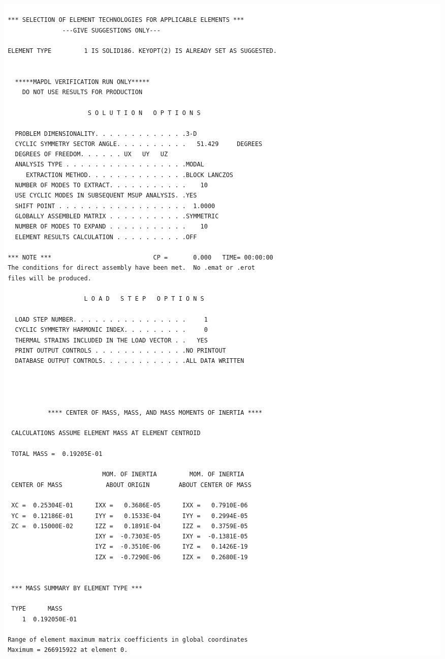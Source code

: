 ```{dropdown} Out:

 *** SELECTION OF ELEMENT TECHNOLOGIES FOR APPLICABLE ELEMENTS ***
                ---GIVE SUGGESTIONS ONLY---

 ELEMENT TYPE         1 IS SOLID186. KEYOPT(2) IS ALREADY SET AS SUGGESTED.


   *****MAPDL VERIFICATION RUN ONLY*****
     DO NOT USE RESULTS FOR PRODUCTION

                       S O L U T I O N   O P T I O N S

   PROBLEM DIMENSIONALITY. . . . . . . . . . . . .3-D
   CYCLIC SYMMETRY SECTOR ANGLE. . . . . . . . . .   51.429     DEGREES
   DEGREES OF FREEDOM. . . . . . UX   UY   UZ
   ANALYSIS TYPE . . . . . . . . . . . . . . . . .MODAL
      EXTRACTION METHOD. . . . . . . . . . . . . .BLOCK LANCZOS
   NUMBER OF MODES TO EXTRACT. . . . . . . . . . .    10
   USE CYCLIC MODES IN SUBSEQUENT MSUP ANALYSIS. .YES
   SHIFT POINT . . . . . . . . . . . . . . . . . .  1.0000
   GLOBALLY ASSEMBLED MATRIX . . . . . . . . . . .SYMMETRIC
   NUMBER OF MODES TO EXPAND . . . . . . . . . . .    10
   ELEMENT RESULTS CALCULATION . . . . . . . . . .OFF

 *** NOTE ***                            CP =       0.000   TIME= 00:00:00
 The conditions for direct assembly have been met.  No .emat or .erot
 files will be produced.

                      L O A D   S T E P   O P T I O N S

   LOAD STEP NUMBER. . . . . . . . . . . . . . . .     1
   CYCLIC SYMMETRY HARMONIC INDEX. . . . . . . . .     0
   THERMAL STRAINS INCLUDED IN THE LOAD VECTOR . .   YES
   PRINT OUTPUT CONTROLS . . . . . . . . . . . . .NO PRINTOUT
   DATABASE OUTPUT CONTROLS. . . . . . . . . . . .ALL DATA WRITTEN




            **** CENTER OF MASS, MASS, AND MASS MOMENTS OF INERTIA ****

  CALCULATIONS ASSUME ELEMENT MASS AT ELEMENT CENTROID

  TOTAL MASS =  0.19205E-01

                           MOM. OF INERTIA         MOM. OF INERTIA
  CENTER OF MASS            ABOUT ORIGIN        ABOUT CENTER OF MASS

  XC =  0.25304E-01      IXX =   0.3686E-05      IXX =   0.7910E-06
  YC =  0.12186E-01      IYY =   0.1533E-04      IYY =   0.2994E-05
  ZC =  0.15000E-02      IZZ =   0.1891E-04      IZZ =   0.3759E-05
                         IXY =  -0.7303E-05      IXY =  -0.1381E-05
                         IYZ =  -0.3510E-06      IYZ =   0.1426E-19
                         IZX =  -0.7290E-06      IZX =   0.2680E-19


  *** MASS SUMMARY BY ELEMENT TYPE ***

  TYPE      MASS
     1  0.192050E-01

 Range of element maximum matrix coefficients in global coordinates
 Maximum = 266915922 at element 0.
```
